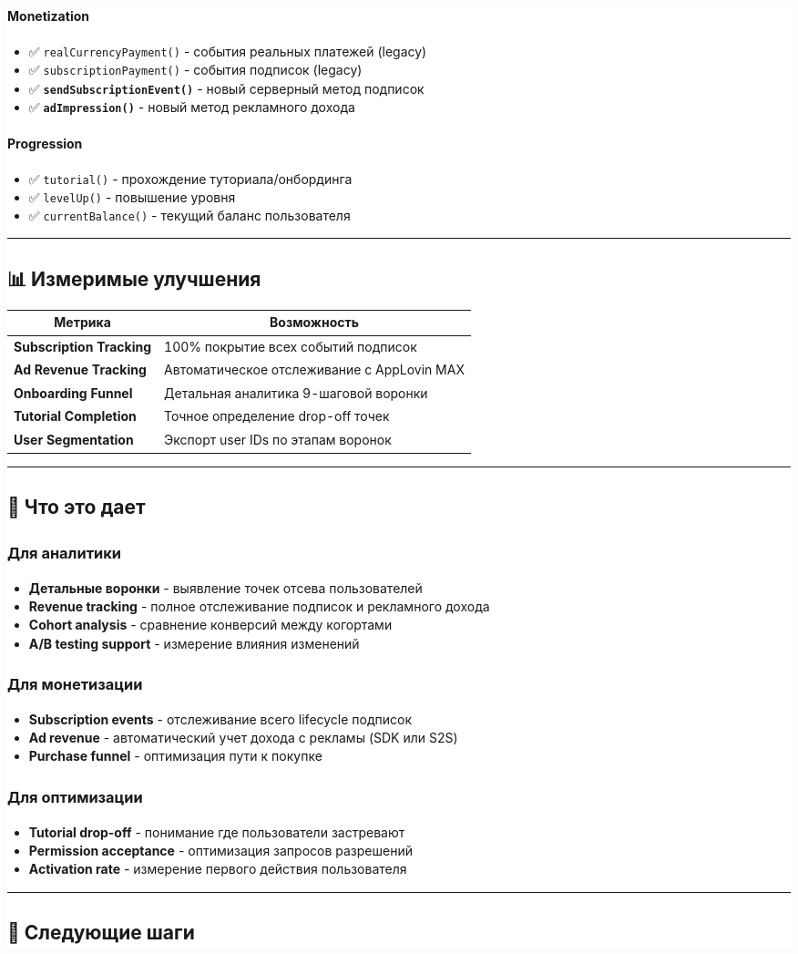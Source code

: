 #### Monetization
- ✅ `realCurrencyPayment()` - события реальных платежей (legacy)
- ✅ `subscriptionPayment()` - события подписок (legacy)
- ✅ **`sendSubscriptionEvent()`** - новый серверный метод подписок
- ✅ **`adImpression()`** - новый метод рекламного дохода

#### Progression
- ✅ `tutorial()` - прохождение туториала/онбординга
- ✅ `levelUp()` - повышение уровня
- ✅ `currentBalance()` - текущий баланс пользователя

---

## 📊 Измеримые улучшения

| Метрика | Возможность |
|---------|-------------|
| **Subscription Tracking** | 100% покрытие всех событий подписок |
| **Ad Revenue Tracking** | Автоматическое отслеживание с AppLovin MAX |
| **Onboarding Funnel** | Детальная аналитика 9-шаговой воронки |
| **Tutorial Completion** | Точное определение drop-off точек |
| **User Segmentation** | Экспорт user IDs по этапам воронок |

---

## 🎯 Что это дает

### Для аналитики
- **Детальные воронки** - выявление точек отсева пользователей
- **Revenue tracking** - полное отслеживание подписок и рекламного дохода
- **Cohort analysis** - сравнение конверсий между когортами
- **A/B testing support** - измерение влияния изменений

### Для монетизации
- **Subscription events** - отслеживание всего lifecycle подписок
- **Ad revenue** - автоматический учет дохода с рекламы (SDK или S2S)
- **Purchase funnel** - оптимизация пути к покупке

### Для оптимизации
- **Tutorial drop-off** - понимание где пользователи застревают
- **Permission acceptance** - оптимизация запросов разрешений
- **Activation rate** - измерение первого действия пользователя

---

## 🚀 Следующие шаги
